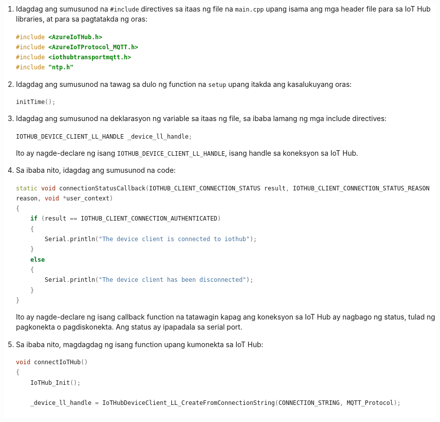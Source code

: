 1. Idagdag ang sumusunod na `#include` directives sa itaas ng file na `main.cpp` upang isama ang mga header file para sa IoT Hub libraries, at para sa pagtatakda ng oras:

    ```cpp
    #include <AzureIoTHub.h>
    #include <AzureIoTProtocol_MQTT.h>
    #include <iothubtransportmqtt.h>
    #include "ntp.h"
    ```

1. Idagdag ang sumusunod na tawag sa dulo ng function na `setup` upang itakda ang kasalukuyang oras:

    ```cpp
    initTime();
    ```

1. Idagdag ang sumusunod na deklarasyon ng variable sa itaas ng file, sa ibaba lamang ng mga include directives:

    ```cpp
    IOTHUB_DEVICE_CLIENT_LL_HANDLE _device_ll_handle;
    ```

    Ito ay nagde-declare ng isang `IOTHUB_DEVICE_CLIENT_LL_HANDLE`, isang handle sa koneksyon sa IoT Hub.

1. Sa ibaba nito, idagdag ang sumusunod na code:

    ```cpp
    static void connectionStatusCallback(IOTHUB_CLIENT_CONNECTION_STATUS result, IOTHUB_CLIENT_CONNECTION_STATUS_REASON reason, void *user_context)
    {
        if (result == IOTHUB_CLIENT_CONNECTION_AUTHENTICATED)
        {
            Serial.println("The device client is connected to iothub");
        }
        else
        {
            Serial.println("The device client has been disconnected");
        }
    }
    ```

    Ito ay nagde-declare ng isang callback function na tatawagin kapag ang koneksyon sa IoT Hub ay nagbago ng status, tulad ng pagkonekta o pagdiskonekta. Ang status ay ipapadala sa serial port.

1. Sa ibaba nito, magdagdag ng isang function upang kumonekta sa IoT Hub:

    ```cpp
    void connectIoTHub()
    {
        IoTHub_Init();
    
        _device_ll_handle = IoTHubDeviceClient_LL_CreateFromConnectionString(CONNECTION_STRING, MQTT_Protocol);
        